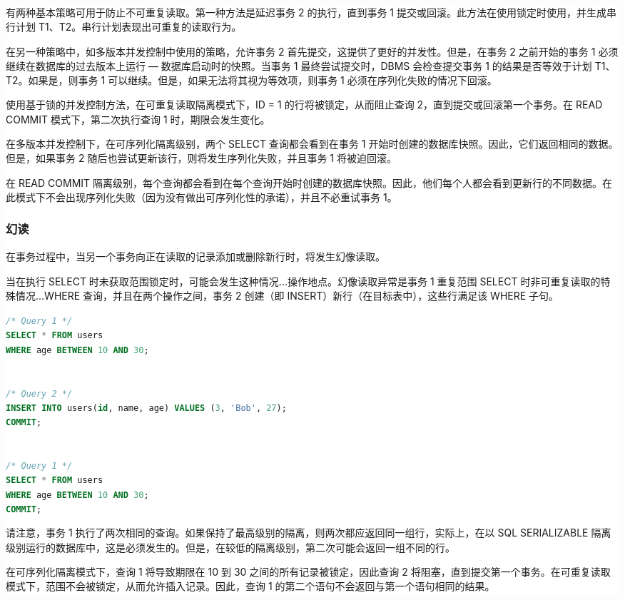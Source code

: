 有两种基本策略可用于防止不可重复读取。第一种方法是延迟事务 2 的执行，直到事务 1 提交或回滚。此方法在使用锁定时使用，并生成串行计划 T1、T2。串行计划表现出可重复的读取行为。

在另一种策略中，如多版本并发控制中使用的策略，允许事务 2 首先提交，这提供了更好的并发性。但是，在事务 2 之前开始的事务 1 必须继续在数据库的过去版本上运行 — 数据库启动时的快照。当事务 1 最终尝试提交时，DBMS 会检查提交事务 1 的结果是否等效于计划 T1、T2。如果是，则事务 1 可以继续。但是，如果无法将其视为等效项，则事务 1 必须在序列化失败的情况下回滚。

使用基于锁的并发控制方法，在可重复读取隔离模式下，ID = 1 的行将被锁定，从而阻止查询 2，直到提交或回滚第一个事务。在 READ COMMIT 模式下，第二次执行查询 1 时，期限会发生变化。

在多版本并发控制下，在可序列化隔离级别，两个 SELECT 查询都会看到在事务 1 开始时创建的数据库快照。因此，它们返回相同的数据。但是，如果事务 2 随后也尝试更新该行，则将发生序列化失败，并且事务 1 将被迫回滚。

在 READ COMMIT 隔离级别，每个查询都会看到在每个查询开始时创建的数据库快照。因此，他们每个人都会看到更新行的不同数据。在此模式下不会出现序列化失败（因为没有做出可序列化性的承诺），并且不必重试事务 1。

### 幻读
在事务过程中，当另一个事务向正在读取的记录添加或删除新行时，将发生幻像读取。

当在执行 SELECT 时未获取范围锁定时，可能会发生这种情况...操作地点。幻像读取异常是事务 1 重复范围 SELECT 时非可重复读取的特殊情况...WHERE 查询，并且在两个操作之间，事务 2 创建（即 INSERT）新行（在目标表中），这些行满足该 WHERE 子句。
```sql
/* Query 1 */
SELECT * FROM users
WHERE age BETWEEN 10 AND 30;

	
/* Query 2 */
INSERT INTO users(id, name, age) VALUES (3, 'Bob', 27);
COMMIT;


/* Query 1 */
SELECT * FROM users
WHERE age BETWEEN 10 AND 30;
COMMIT;
```

请注意，事务 1 执行了两次相同的查询。如果保持了最高级别的隔离，则两次都应返回同一组行，实际上，在以 SQL SERIALIZABLE 隔离级别运行的数据库中，这是必须发生的。但是，在较低的隔离级别，第二次可能会返回一组不同的行。

在可序列化隔离模式下，查询 1 将导致期限在 10 到 30 之间的所有记录被锁定，因此查询 2 将阻塞，直到提交第一个事务。在可重复读取模式下，范围不会被锁定，从而允许插入记录。因此，查询 1 的第二个语句不会返回与第一个语句相同的结果。